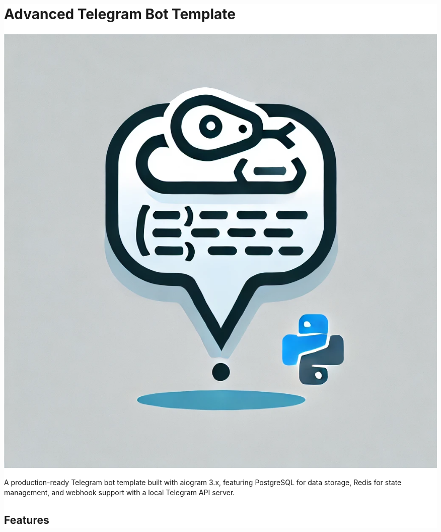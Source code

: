 # Advanced Telegram Bot Template

![Logo](./logo.webp)

A production-ready Telegram bot template built with aiogram 3.x, featuring PostgreSQL for data storage, Redis for state management, and webhook support with a local Telegram API server.

## Features
